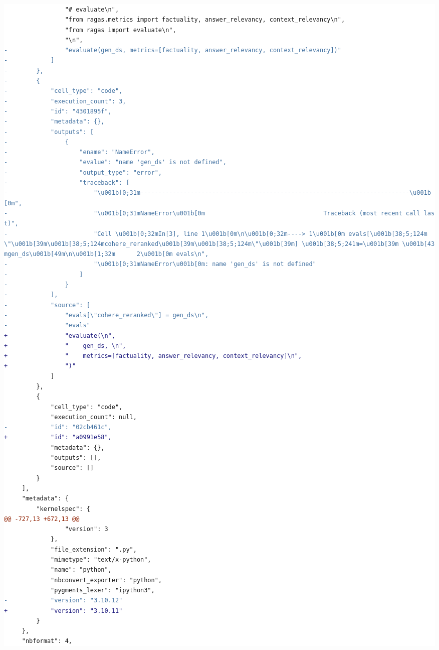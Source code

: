 ```diff
                 "# evaluate\n",
                 "from ragas.metrics import factuality, answer_relevancy, context_relevancy\n",
                 "from ragas import evaluate\n",
                 "\n",
-                "evaluate(gen_ds, metrics=[factuality, answer_relevancy, context_relevancy])"
-            ]
-        },
-        {
-            "cell_type": "code",
-            "execution_count": 3,
-            "id": "4301895f",
-            "metadata": {},
-            "outputs": [
-                {
-                    "ename": "NameError",
-                    "evalue": "name 'gen_ds' is not defined",
-                    "output_type": "error",
-                    "traceback": [
-                        "\u001b[0;31m---------------------------------------------------------------------------\u001b[0m",
-                        "\u001b[0;31mNameError\u001b[0m                                 Traceback (most recent call last)",
-                        "Cell \u001b[0;32mIn[3], line 1\u001b[0m\n\u001b[0;32m----> 1\u001b[0m evals[\u001b[38;5;124m\"\u001b[39m\u001b[38;5;124mcohere_reranked\u001b[39m\u001b[38;5;124m\"\u001b[39m] \u001b[38;5;241m=\u001b[39m \u001b[43mgen_ds\u001b[49m\n\u001b[1;32m      2\u001b[0m evals\n",
-                        "\u001b[0;31mNameError\u001b[0m: name 'gen_ds' is not defined"
-                    ]
-                }
-            ],
-            "source": [
-                "evals[\"cohere_reranked\"] = gen_ds\n",
-                "evals"
+                "evaluate(\n",
+                "    gen_ds, \n",
+                "    metrics=[factuality, answer_relevancy, context_relevancy]\n",
+                ")"
             ]
         },
         {
             "cell_type": "code",
             "execution_count": null,
-            "id": "02cb461c",
+            "id": "a0991e58",
             "metadata": {},
             "outputs": [],
             "source": []
         }
     ],
     "metadata": {
         "kernelspec": {
@@ -727,13 +672,13 @@
                 "version": 3
             },
             "file_extension": ".py",
             "mimetype": "text/x-python",
             "name": "python",
             "nbconvert_exporter": "python",
             "pygments_lexer": "ipython3",
-            "version": "3.10.12"
+            "version": "3.10.11"
         }
     },
     "nbformat": 4,
```